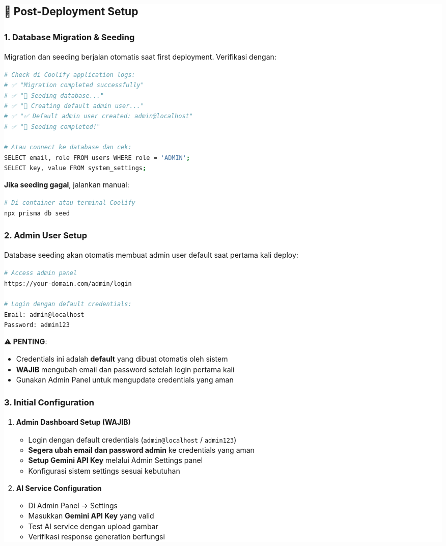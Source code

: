 ## 🔧 Post-Deployment Setup

### 1. Database Migration & Seeding

Migration dan seeding berjalan otomatis saat first deployment. Verifikasi dengan:

```bash
# Check di Coolify application logs:
# ✅ "Migration completed successfully"
# ✅ "🌱 Seeding database..."
# ✅ "🔐 Creating default admin user..."
# ✅ "✅ Default admin user created: admin@localhost"
# ✅ "🎉 Seeding completed!"

# Atau connect ke database dan cek:
SELECT email, role FROM users WHERE role = 'ADMIN';
SELECT key, value FROM system_settings;
```

**Jika seeding gagal**, jalankan manual:

```bash
# Di container atau terminal Coolify
npx prisma db seed
```

### 2. Admin User Setup

Database seeding akan otomatis membuat admin user default saat pertama kali deploy:

```bash
# Access admin panel
https://your-domain.com/admin/login

# Login dengan default credentials:
Email: admin@localhost
Password: admin123
```

**⚠️ PENTING**:

- Credentials ini adalah **default** yang dibuat otomatis oleh sistem
- **WAJIB** mengubah email dan password setelah login pertama kali
- Gunakan Admin Panel untuk mengupdate credentials yang aman

### 3. Initial Configuration

1. **Admin Dashboard Setup (WAJIB)**
   - Login dengan default credentials (`admin@localhost` / `admin123`)
   - **Segera ubah email dan password admin** ke credentials yang aman
   - **Setup Gemini API Key** melalui Admin Settings panel
   - Konfigurasi sistem settings sesuai kebutuhan

2. **AI Service Configuration**
   - Di Admin Panel → Settings
   - Masukkan **Gemini API Key** yang valid
   - Test AI service dengan upload gambar
   - Verifikasi response generation berfungsi
